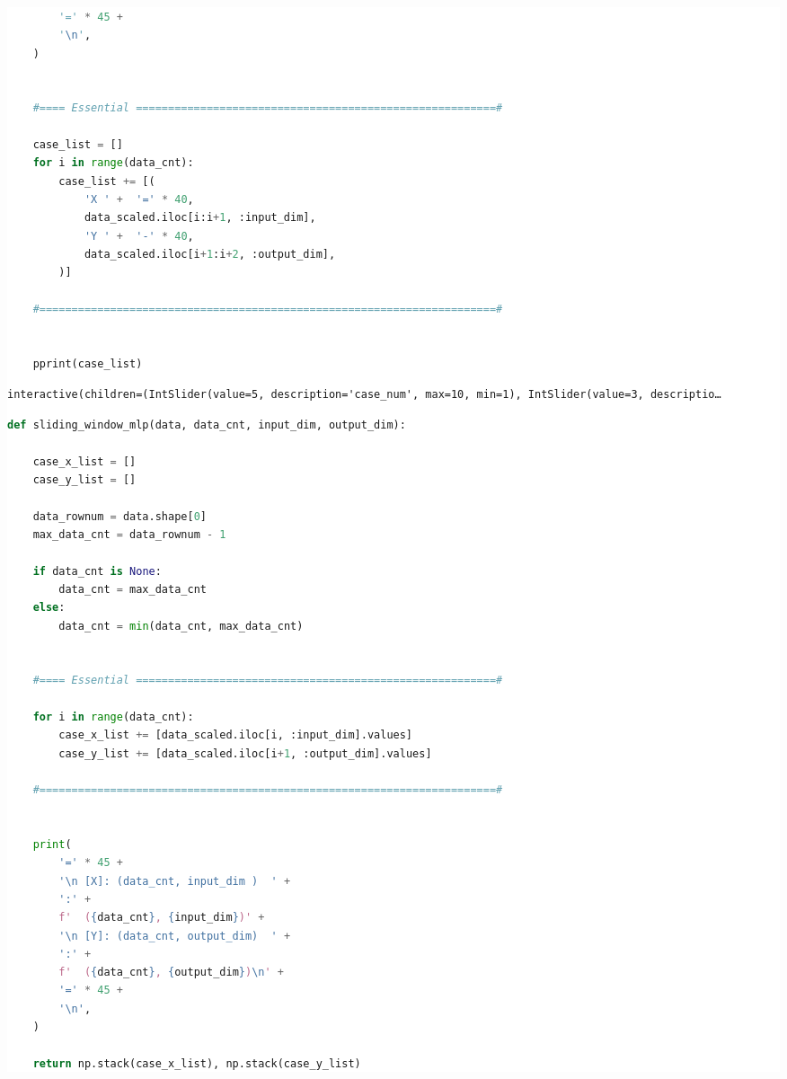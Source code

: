 ```python
        '=' * 45 + 
        '\n',
    )
    
    
    #==== Essential ========================================================#

    case_list = []
    for i in range(data_cnt):
        case_list += [(
            'X ' +  '=' * 40,
            data_scaled.iloc[i:i+1, :input_dim],
            'Y ' +  '-' * 40,
            data_scaled.iloc[i+1:i+2, :output_dim],
        )]
    
    #=======================================================================#
    
 
    pprint(case_list)
```


    interactive(children=(IntSlider(value=5, description='case_num', max=10, min=1), IntSlider(value=3, descriptio…



```python
def sliding_window_mlp(data, data_cnt, input_dim, output_dim):

    case_x_list = []
    case_y_list = []
    
    data_rownum = data.shape[0]
    max_data_cnt = data_rownum - 1
    
    if data_cnt is None:
        data_cnt = max_data_cnt
    else:
        data_cnt = min(data_cnt, max_data_cnt)
    
    
    #==== Essential ========================================================#
    
    for i in range(data_cnt):
        case_x_list += [data_scaled.iloc[i, :input_dim].values]
        case_y_list += [data_scaled.iloc[i+1, :output_dim].values]

    #=======================================================================#


    print(
        '=' * 45 +
        '\n [X]: (data_cnt, input_dim )  ' +
        ':' +
        f'  ({data_cnt}, {input_dim})' +
        '\n [Y]: (data_cnt, output_dim)  ' +
        ':' +
        f'  ({data_cnt}, {output_dim})\n' +
        '=' * 45 + 
        '\n',
    )
        
    return np.stack(case_x_list), np.stack(case_y_list)
```
